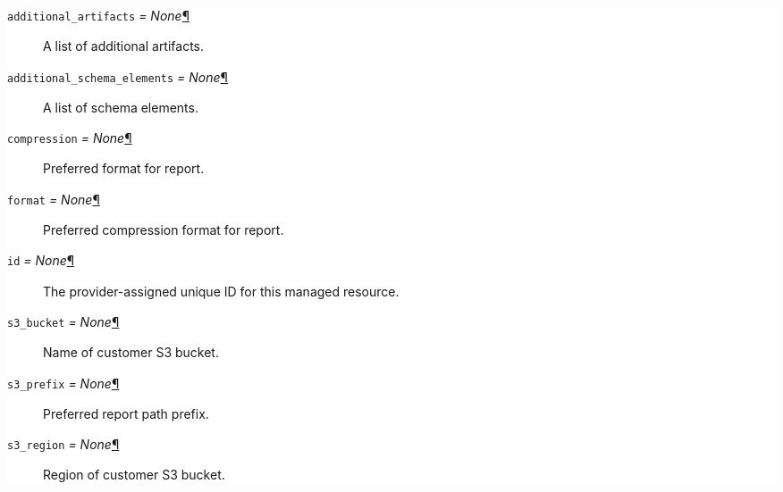 <code class="sig-name descname">additional_artifacts</code><em class="property"> = None</em><a class="headerlink" href="#pulumi_aws.cur.GetReportDefinitionResult.additional_artifacts" title="Permalink to this definition">¶</a></dt>
<dd><p>A list of additional artifacts.</p>
</dd></dl>

<dl class="py attribute">
<dt id="pulumi_aws.cur.GetReportDefinitionResult.additional_schema_elements">
<code class="sig-name descname">additional_schema_elements</code><em class="property"> = None</em><a class="headerlink" href="#pulumi_aws.cur.GetReportDefinitionResult.additional_schema_elements" title="Permalink to this definition">¶</a></dt>
<dd><p>A list of schema elements.</p>
</dd></dl>

<dl class="py attribute">
<dt id="pulumi_aws.cur.GetReportDefinitionResult.compression">
<code class="sig-name descname">compression</code><em class="property"> = None</em><a class="headerlink" href="#pulumi_aws.cur.GetReportDefinitionResult.compression" title="Permalink to this definition">¶</a></dt>
<dd><p>Preferred format for report.</p>
</dd></dl>

<dl class="py attribute">
<dt id="pulumi_aws.cur.GetReportDefinitionResult.format">
<code class="sig-name descname">format</code><em class="property"> = None</em><a class="headerlink" href="#pulumi_aws.cur.GetReportDefinitionResult.format" title="Permalink to this definition">¶</a></dt>
<dd><p>Preferred compression format for report.</p>
</dd></dl>

<dl class="py attribute">
<dt id="pulumi_aws.cur.GetReportDefinitionResult.id">
<code class="sig-name descname">id</code><em class="property"> = None</em><a class="headerlink" href="#pulumi_aws.cur.GetReportDefinitionResult.id" title="Permalink to this definition">¶</a></dt>
<dd><p>The provider-assigned unique ID for this managed resource.</p>
</dd></dl>

<dl class="py attribute">
<dt id="pulumi_aws.cur.GetReportDefinitionResult.s3_bucket">
<code class="sig-name descname">s3_bucket</code><em class="property"> = None</em><a class="headerlink" href="#pulumi_aws.cur.GetReportDefinitionResult.s3_bucket" title="Permalink to this definition">¶</a></dt>
<dd><p>Name of customer S3 bucket.</p>
</dd></dl>

<dl class="py attribute">
<dt id="pulumi_aws.cur.GetReportDefinitionResult.s3_prefix">
<code class="sig-name descname">s3_prefix</code><em class="property"> = None</em><a class="headerlink" href="#pulumi_aws.cur.GetReportDefinitionResult.s3_prefix" title="Permalink to this definition">¶</a></dt>
<dd><p>Preferred report path prefix.</p>
</dd></dl>

<dl class="py attribute">
<dt id="pulumi_aws.cur.GetReportDefinitionResult.s3_region">
<code class="sig-name descname">s3_region</code><em class="property"> = None</em><a class="headerlink" href="#pulumi_aws.cur.GetReportDefinitionResult.s3_region" title="Permalink to this definition">¶</a></dt>
<dd><p>Region of customer S3 bucket.</p>
</dd></dl>
